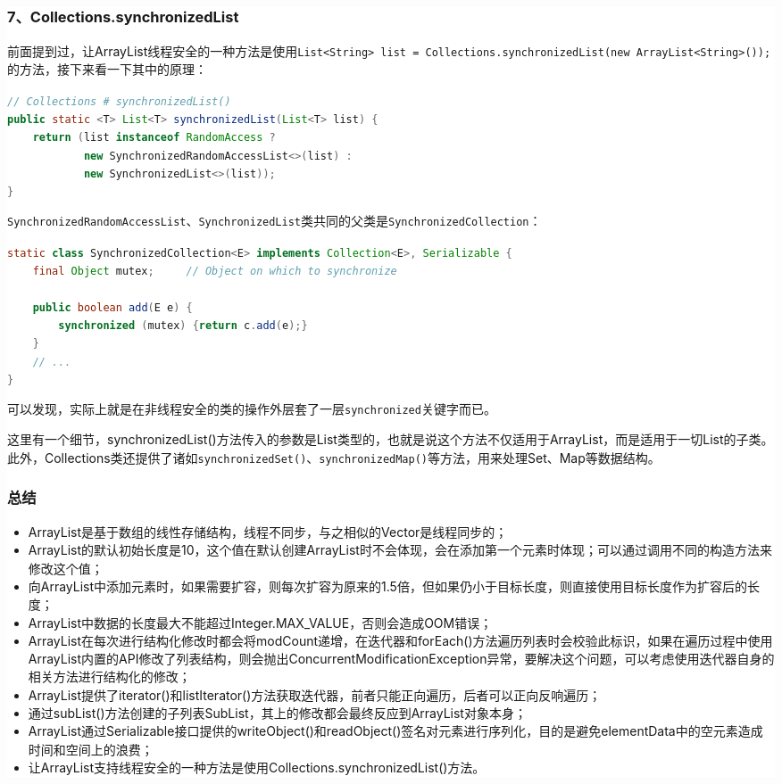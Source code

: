 ### 7、Collections.synchronizedList
前面提到过，让ArrayList线程安全的一种方法是使用`List<String> list = Collections.synchronizedList(new ArrayList<String>());`的方法，接下来看一下其中的原理：
```java
// Collections # synchronizedList()
public static <T> List<T> synchronizedList(List<T> list) {
    return (list instanceof RandomAccess ?
            new SynchronizedRandomAccessList<>(list) :
            new SynchronizedList<>(list));
}
```
`SynchronizedRandomAccessList`、`SynchronizedList`类共同的父类是`SynchronizedCollection`：
```java
static class SynchronizedCollection<E> implements Collection<E>, Serializable {
    final Object mutex;     // Object on which to synchronize

    public boolean add(E e) {
        synchronized (mutex) {return c.add(e);}
    }
    // ...
}
```
可以发现，实际上就是在非线程安全的类的操作外层套了一层`synchronized`关键字而已。

这里有一个细节，synchronizedList()方法传入的参数是List类型的，也就是说这个方法不仅适用于ArrayList，而是适用于一切List的子类。此外，Collections类还提供了诸如`synchronizedSet()`、`synchronizedMap()`等方法，用来处理Set、Map等数据结构。

### **总结**
* ArrayList是基于数组的线性存储结构，线程不同步，与之相似的Vector是线程同步的；
* ArrayList的默认初始长度是10，这个值在默认创建ArrayList时不会体现，会在添加第一个元素时体现；可以通过调用不同的构造方法来修改这个值；
* 向ArrayList中添加元素时，如果需要扩容，则每次扩容为原来的1.5倍，但如果仍小于目标长度，则直接使用目标长度作为扩容后的长度；
* ArrayList中数据的长度最大不能超过Integer.MAX_VALUE，否则会造成OOM错误；
* ArrayList在每次进行结构化修改时都会将modCount递增，在迭代器和forEach()方法遍历列表时会校验此标识，如果在遍历过程中使用ArrayList内置的API修改了列表结构，则会抛出ConcurrentModificationException异常，要解决这个问题，可以考虑使用迭代器自身的相关方法进行结构化的修改；
* ArrayList提供了iterator()和listIterator()方法获取迭代器，前者只能正向遍历，后者可以正向反响遍历；
* 通过subList()方法创建的子列表SubList，其上的修改都会最终反应到ArrayList对象本身；
* ArrayList通过Serializable接口提供的writeObject()和readObject()签名对元素进行序列化，目的是避免elementData中的空元素造成时间和空间上的浪费；
* 让ArrayList支持线程安全的一种方法是使用Collections.synchronizedList()方法。
